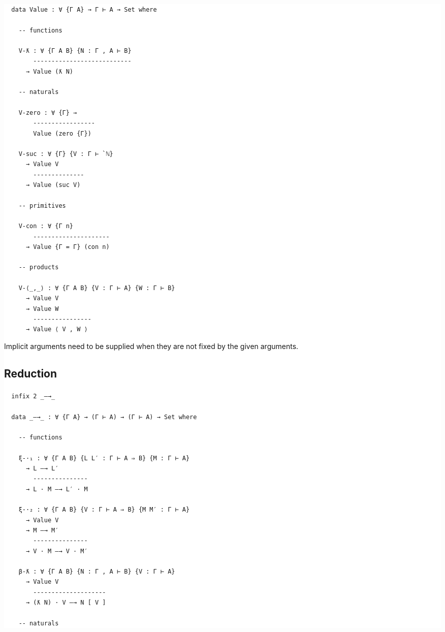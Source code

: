 ```
  data Value : ∀ {Γ A} → Γ ⊢ A → Set where

    -- functions

    V-ƛ : ∀ {Γ A B} {N : Γ , A ⊢ B}
        ---------------------------
      → Value (ƛ N)

    -- naturals

    V-zero : ∀ {Γ} →
        -----------------
        Value (zero {Γ})

    V-suc : ∀ {Γ} {V : Γ ⊢ `ℕ}
      → Value V
        --------------
      → Value (suc V)

    -- primitives

    V-con : ∀ {Γ n}
        ---------------------
      → Value {Γ = Γ} (con n)

    -- products

    V-⟨_,_⟩ : ∀ {Γ A B} {V : Γ ⊢ A} {W : Γ ⊢ B}
      → Value V
      → Value W
        ----------------
      → Value ⟨ V , W ⟩
```

Implicit arguments need to be supplied when they are
not fixed by the given arguments.

## Reduction

```
  infix 2 _—→_

  data _—→_ : ∀ {Γ A} → (Γ ⊢ A) → (Γ ⊢ A) → Set where

    -- functions

    ξ-·₁ : ∀ {Γ A B} {L L′ : Γ ⊢ A ⇒ B} {M : Γ ⊢ A}
      → L —→ L′
        ---------------
      → L · M —→ L′ · M

    ξ-·₂ : ∀ {Γ A B} {V : Γ ⊢ A ⇒ B} {M M′ : Γ ⊢ A}
      → Value V
      → M —→ M′
        ---------------
      → V · M —→ V · M′

    β-ƛ : ∀ {Γ A B} {N : Γ , A ⊢ B} {V : Γ ⊢ A}
      → Value V
        --------------------
      → (ƛ N) · V —→ N [ V ]

    -- naturals
```